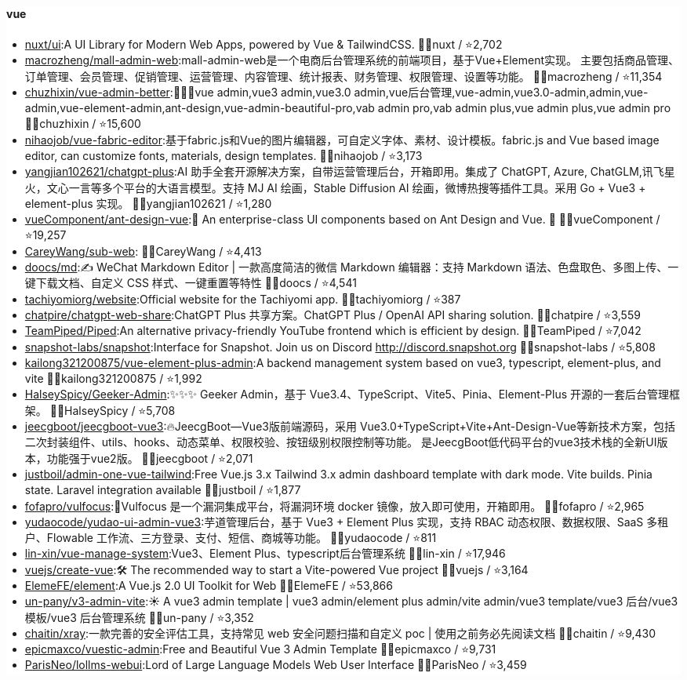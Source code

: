 #### vue
* [nuxt/ui](https://github.com/nuxt/ui):A UI Library for Modern Web Apps, powered by Vue & TailwindCSS. 🧑‍💻nuxt / ⭐2,702
* [macrozheng/mall-admin-web](https://github.com/macrozheng/mall-admin-web):mall-admin-web是一个电商后台管理系统的前端项目，基于Vue+Element实现。 主要包括商品管理、订单管理、会员管理、促销管理、运营管理、内容管理、统计报表、财务管理、权限管理、设置等功能。 🧑‍💻macrozheng / ⭐11,354
* [chuzhixin/vue-admin-better](https://github.com/chuzhixin/vue-admin-better):🚀🚀🚀vue admin,vue3 admin,vue3.0 admin,vue后台管理,vue-admin,vue3.0-admin,admin,vue-admin,vue-element-admin,ant-design,vue-admin-beautiful-pro,vab admin pro,vab admin plus,vue admin plus,vue admin pro 🧑‍💻chuzhixin / ⭐15,600
* [nihaojob/vue-fabric-editor](https://github.com/nihaojob/vue-fabric-editor):基于fabric.js和Vue的图片编辑器，可自定义字体、素材、设计模板。fabric.js and Vue based image editor, can customize fonts, materials, design templates. 🧑‍💻nihaojob / ⭐3,173
* [yangjian102621/chatgpt-plus](https://github.com/yangjian102621/chatgpt-plus):AI 助手全套开源解决方案，自带运营管理后台，开箱即用。集成了 ChatGPT, Azure, ChatGLM,讯飞星火，文心一言等多个平台的大语言模型。支持 MJ AI 绘画，Stable Diffusion AI 绘画，微博热搜等插件工具。采用 Go + Vue3 + element-plus 实现。 🧑‍💻yangjian102621 / ⭐1,280
* [vueComponent/ant-design-vue](https://github.com/vueComponent/ant-design-vue):🌈 An enterprise-class UI components based on Ant Design and Vue. 🐜 🧑‍💻vueComponent / ⭐19,257
* [CareyWang/sub-web](https://github.com/CareyWang/sub-web): 🧑‍💻CareyWang / ⭐4,413
* [doocs/md](https://github.com/doocs/md):✍ WeChat Markdown Editor | 一款高度简洁的微信 Markdown 编辑器：支持 Markdown 语法、色盘取色、多图上传、一键下载文档、自定义 CSS 样式、一键重置等特性 🧑‍💻doocs / ⭐4,541
* [tachiyomiorg/website](https://github.com/tachiyomiorg/website):Official website for the Tachiyomi app. 🧑‍💻tachiyomiorg / ⭐387
* [chatpire/chatgpt-web-share](https://github.com/chatpire/chatgpt-web-share):ChatGPT Plus 共享方案。ChatGPT Plus / OpenAI API sharing solution. 🧑‍💻chatpire / ⭐3,559
* [TeamPiped/Piped](https://github.com/TeamPiped/Piped):An alternative privacy-friendly YouTube frontend which is efficient by design. 🧑‍💻TeamPiped / ⭐7,042
* [snapshot-labs/snapshot](https://github.com/snapshot-labs/snapshot):Interface for Snapshot. Join us on Discord http://discord.snapshot.org 🧑‍💻snapshot-labs / ⭐5,808
* [kailong321200875/vue-element-plus-admin](https://github.com/kailong321200875/vue-element-plus-admin):A backend management system based on vue3, typescript, element-plus, and vite 🧑‍💻kailong321200875 / ⭐1,992
* [HalseySpicy/Geeker-Admin](https://github.com/HalseySpicy/Geeker-Admin):✨✨✨ Geeker Admin，基于 Vue3.4、TypeScript、Vite5、Pinia、Element-Plus 开源的一套后台管理框架。 🧑‍💻HalseySpicy / ⭐5,708
* [jeecgboot/jeecgboot-vue3](https://github.com/jeecgboot/jeecgboot-vue3):🔥JeecgBoot—Vue3版前端源码，采用 Vue3.0+TypeScript+Vite+Ant-Design-Vue等新技术方案，包括二次封装组件、utils、hooks、动态菜单、权限校验、按钮级别权限控制等功能。 是JeecgBoot低代码平台的vue3技术栈的全新UI版本，功能强于vue2版。 🧑‍💻jeecgboot / ⭐2,071
* [justboil/admin-one-vue-tailwind](https://github.com/justboil/admin-one-vue-tailwind):Free Vue.js 3.x Tailwind 3.x admin dashboard template with dark mode. Vite builds. Pinia state. Laravel integration available 🧑‍💻justboil / ⭐1,877
* [fofapro/vulfocus](https://github.com/fofapro/vulfocus):🚀Vulfocus 是一个漏洞集成平台，将漏洞环境 docker 镜像，放入即可使用，开箱即用。 🧑‍💻fofapro / ⭐2,965
* [yudaocode/yudao-ui-admin-vue3](https://github.com/yudaocode/yudao-ui-admin-vue3):芋道管理后台，基于 Vue3 + Element Plus 实现，支持 RBAC 动态权限、数据权限、SaaS 多租户、Flowable 工作流、三方登录、支付、短信、商城等功能。 🧑‍💻yudaocode / ⭐811
* [lin-xin/vue-manage-system](https://github.com/lin-xin/vue-manage-system):Vue3、Element Plus、typescript后台管理系统 🧑‍💻lin-xin / ⭐17,946
* [vuejs/create-vue](https://github.com/vuejs/create-vue):🛠️ The recommended way to start a Vite-powered Vue project 🧑‍💻vuejs / ⭐3,164
* [ElemeFE/element](https://github.com/ElemeFE/element):A Vue.js 2.0 UI Toolkit for Web 🧑‍💻ElemeFE / ⭐53,866
* [un-pany/v3-admin-vite](https://github.com/un-pany/v3-admin-vite):☀️ A vue3 admin template | vue3 admin/element plus admin/vite admin/vue3 template/vue3 后台/vue3 模板/vue3 后台管理系统 🧑‍💻un-pany / ⭐3,352
* [chaitin/xray](https://github.com/chaitin/xray):一款完善的安全评估工具，支持常见 web 安全问题扫描和自定义 poc | 使用之前务必先阅读文档 🧑‍💻chaitin / ⭐9,430
* [epicmaxco/vuestic-admin](https://github.com/epicmaxco/vuestic-admin):Free and Beautiful Vue 3 Admin Template 🧑‍💻epicmaxco / ⭐9,731
* [ParisNeo/lollms-webui](https://github.com/ParisNeo/lollms-webui):Lord of Large Language Models Web User Interface 🧑‍💻ParisNeo / ⭐3,459
